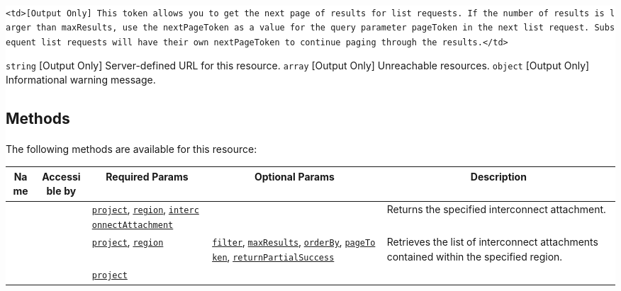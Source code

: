     <td>[Output Only] This token allows you to get the next page of results for list requests. If the number of results is larger than maxResults, use the nextPageToken as a value for the query parameter pageToken in the next list request. Subsequent list requests will have their own nextPageToken to continue paging through the results.</td>
</tr>
<tr>
    <td><CopyableCode code="selfLink" /></td>
    <td><code>string</code></td>
    <td>[Output Only] Server-defined URL for this resource.</td>
</tr>
<tr>
    <td><CopyableCode code="unreachables" /></td>
    <td><code>array</code></td>
    <td>[Output Only] Unreachable resources.</td>
</tr>
<tr>
    <td><CopyableCode code="warning" /></td>
    <td><code>object</code></td>
    <td>[Output Only] Informational warning message.</td>
</tr>
</tbody>
</table>
</TabItem>
</Tabs>

## Methods

The following methods are available for this resource:

<table>
<thead>
    <tr>
    <th>Name</th>
    <th>Accessible by</th>
    <th>Required Params</th>
    <th>Optional Params</th>
    <th>Description</th>
    </tr>
</thead>
<tbody>
<tr>
    <td><a href="#get"><CopyableCode code="get" /></a></td>
    <td><CopyableCode code="select" /></td>
    <td><a href="#parameter-project"><code>project</code></a>, <a href="#parameter-region"><code>region</code></a>, <a href="#parameter-interconnectAttachment"><code>interconnectAttachment</code></a></td>
    <td></td>
    <td>Returns the specified interconnect attachment.</td>
</tr>
<tr>
    <td><a href="#list"><CopyableCode code="list" /></a></td>
    <td><CopyableCode code="select" /></td>
    <td><a href="#parameter-project"><code>project</code></a>, <a href="#parameter-region"><code>region</code></a></td>
    <td><a href="#parameter-filter"><code>filter</code></a>, <a href="#parameter-maxResults"><code>maxResults</code></a>, <a href="#parameter-orderBy"><code>orderBy</code></a>, <a href="#parameter-pageToken"><code>pageToken</code></a>, <a href="#parameter-returnPartialSuccess"><code>returnPartialSuccess</code></a></td>
    <td>Retrieves the list of interconnect attachments contained within the specified region.</td>
</tr>
<tr>
    <td><a href="#aggregated_list"><CopyableCode code="aggregated_list" /></a></td>
    <td><CopyableCode code="select" /></td>
    <td><a href="#parameter-project"><code>project</code></a></td>